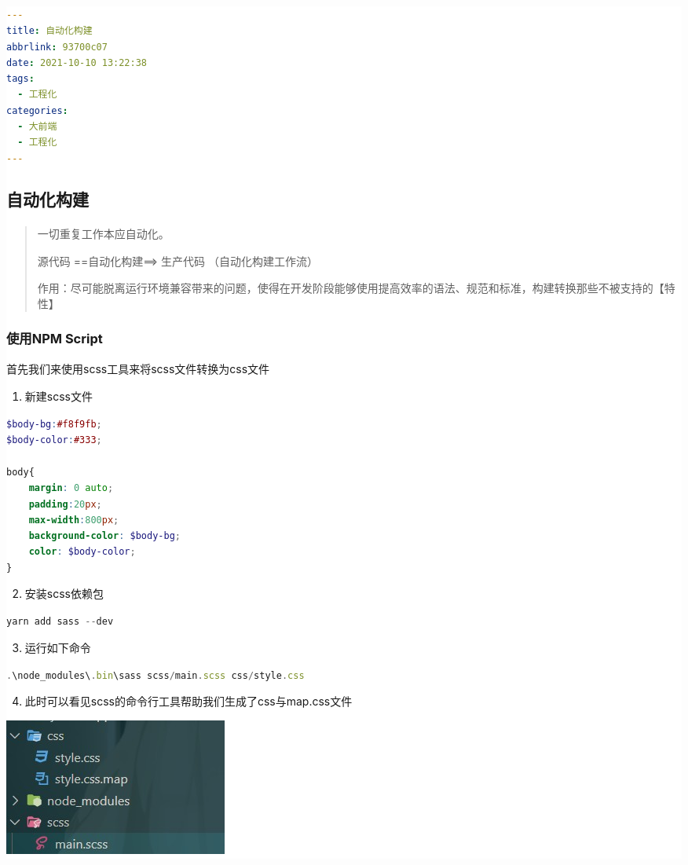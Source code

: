 ```yaml
---
title: 自动化构建
abbrlink: 93700c07
date: 2021-10-10 13:22:38
tags:
  - 工程化
categories:
  - 大前端
  - 工程化
---
```


## 自动化构建

> 一切重复工作本应自动化。
>
> 源代码  ==自动化构建==> 生产代码   （自动化构建工作流）
>
> 作用：尽可能脱离运行环境兼容带来的问题，使得在开发阶段能够使用提高效率的语法、规范和标准，构建转换那些不被支持的【特性】

### 使用NPM Script

首先我们来使用scss工具来将scss文件转换为css文件

1. 新建scss文件

```scss
$body-bg:#f8f9fb;
$body-color:#333;

body{
    margin: 0 auto;
    padding:20px;
    max-width:800px;
    background-color: $body-bg;
    color: $body-color;
}
```

2. 安装scss依赖包

```javascript
yarn add sass --dev
```

3. 运行如下命令

```javascript
.\node_modules\.bin\sass scss/main.scss css/style.css
```

4. 此时可以看见scss的命令行工具帮助我们生成了css与map.css文件

![](自动化构建/1.jpg)
